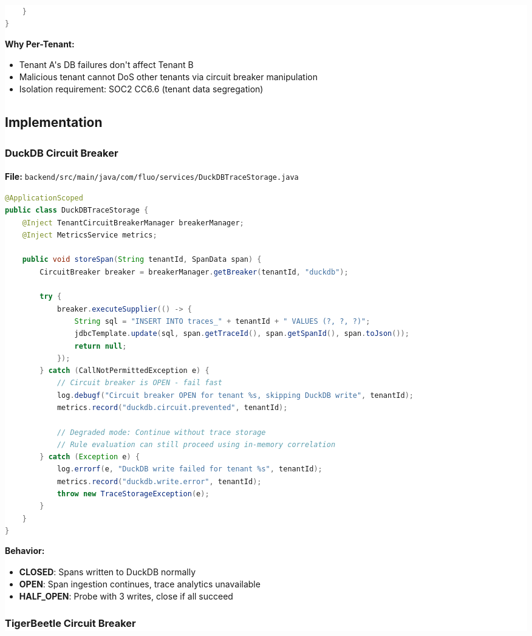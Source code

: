 ```java
    }
}
```

**Why Per-Tenant:**
- Tenant A's DB failures don't affect Tenant B
- Malicious tenant cannot DoS other tenants via circuit breaker manipulation
- Isolation requirement: SOC2 CC6.6 (tenant data segregation)

## Implementation

### DuckDB Circuit Breaker

**File:** `backend/src/main/java/com/fluo/services/DuckDBTraceStorage.java`

```java
@ApplicationScoped
public class DuckDBTraceStorage {
    @Inject TenantCircuitBreakerManager breakerManager;
    @Inject MetricsService metrics;

    public void storeSpan(String tenantId, SpanData span) {
        CircuitBreaker breaker = breakerManager.getBreaker(tenantId, "duckdb");

        try {
            breaker.executeSupplier(() -> {
                String sql = "INSERT INTO traces_" + tenantId + " VALUES (?, ?, ?)";
                jdbcTemplate.update(sql, span.getTraceId(), span.getSpanId(), span.toJson());
                return null;
            });
        } catch (CallNotPermittedException e) {
            // Circuit breaker is OPEN - fail fast
            log.debugf("Circuit breaker OPEN for tenant %s, skipping DuckDB write", tenantId);
            metrics.record("duckdb.circuit.prevented", tenantId);

            // Degraded mode: Continue without trace storage
            // Rule evaluation can still proceed using in-memory correlation
        } catch (Exception e) {
            log.errorf(e, "DuckDB write failed for tenant %s", tenantId);
            metrics.record("duckdb.write.error", tenantId);
            throw new TraceStorageException(e);
        }
    }
}
```

**Behavior:**
- **CLOSED**: Spans written to DuckDB normally
- **OPEN**: Span ingestion continues, trace analytics unavailable
- **HALF_OPEN**: Probe with 3 writes, close if all succeed

### TigerBeetle Circuit Breaker
